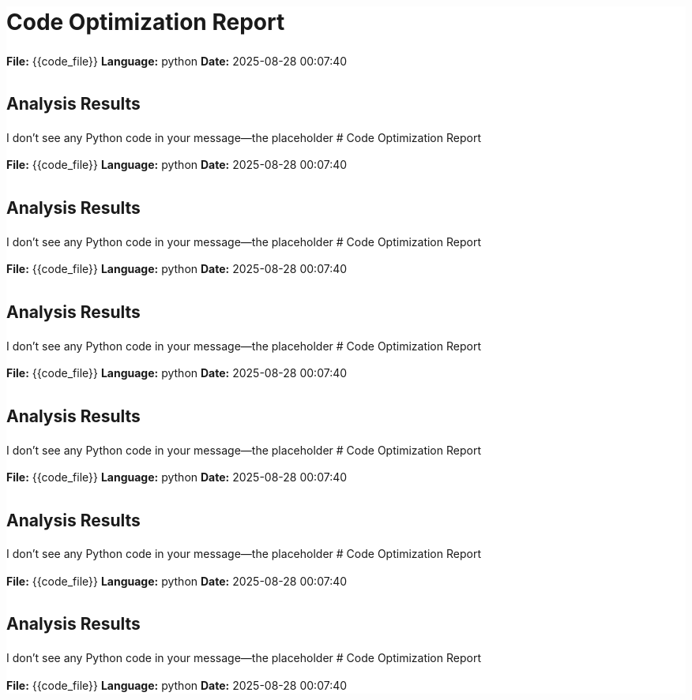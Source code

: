# Code Optimization Report

**File:** {{code_file}}
**Language:** python
**Date:** 2025-08-28 00:07:40

## Analysis Results

I don’t see any Python code in your message—the placeholder # Code Optimization Report

**File:** {{code_file}}
**Language:** python
**Date:** 2025-08-28 00:07:40

## Analysis Results

I don’t see any Python code in your message—the placeholder # Code Optimization Report

**File:** {{code_file}}
**Language:** python
**Date:** 2025-08-28 00:07:40

## Analysis Results

I don’t see any Python code in your message—the placeholder # Code Optimization Report

**File:** {{code_file}}
**Language:** python
**Date:** 2025-08-28 00:07:40

## Analysis Results

I don’t see any Python code in your message—the placeholder # Code Optimization Report

**File:** {{code_file}}
**Language:** python
**Date:** 2025-08-28 00:07:40

## Analysis Results

I don’t see any Python code in your message—the placeholder # Code Optimization Report

**File:** {{code_file}}
**Language:** python
**Date:** 2025-08-28 00:07:40

## Analysis Results

I don’t see any Python code in your message—the placeholder # Code Optimization Report

**File:** {{code_file}}
**Language:** python
**Date:** 2025-08-28 00:07:40
